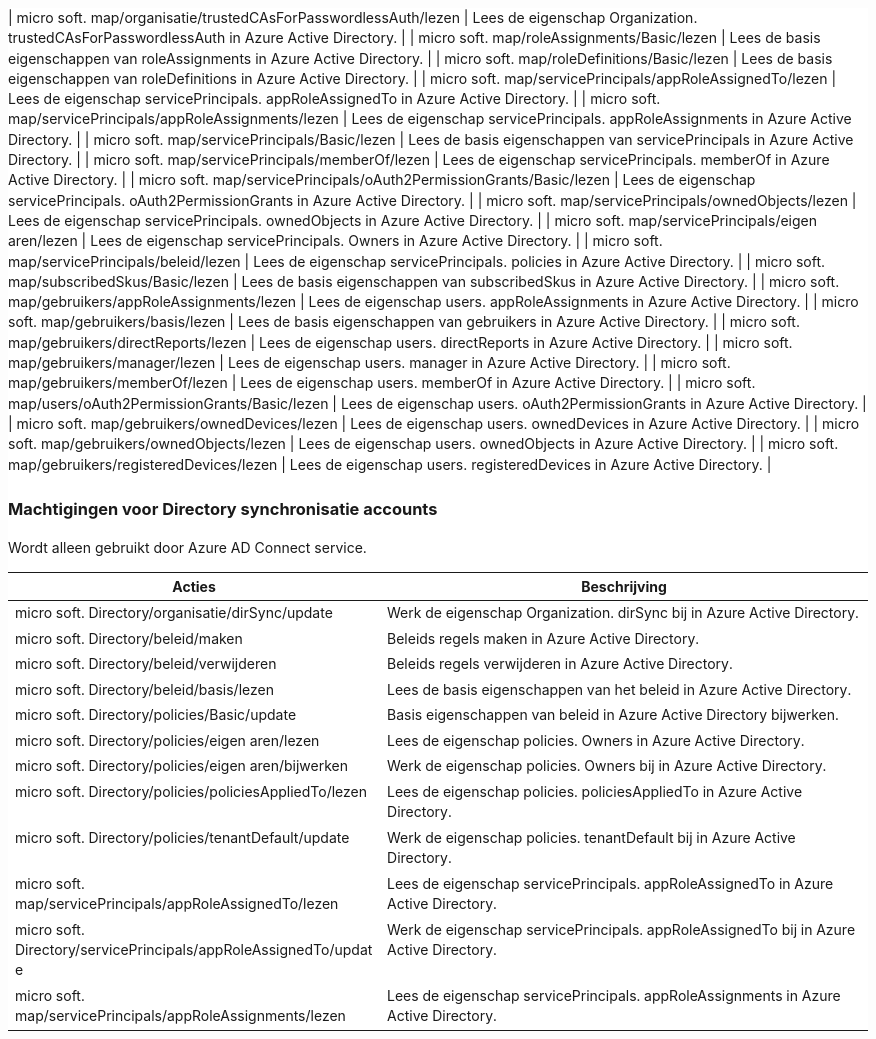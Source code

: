 | micro soft. map/organisatie/trustedCAsForPasswordlessAuth/lezen | Lees de eigenschap Organization. trustedCAsForPasswordlessAuth in Azure Active Directory. |
| micro soft. map/roleAssignments/Basic/lezen | Lees de basis eigenschappen van roleAssignments in Azure Active Directory. |
| micro soft. map/roleDefinitions/Basic/lezen | Lees de basis eigenschappen van roleDefinitions in Azure Active Directory. |
| micro soft. map/servicePrincipals/appRoleAssignedTo/lezen | Lees de eigenschap servicePrincipals. appRoleAssignedTo in Azure Active Directory. |
| micro soft. map/servicePrincipals/appRoleAssignments/lezen | Lees de eigenschap servicePrincipals. appRoleAssignments in Azure Active Directory. |
| micro soft. map/servicePrincipals/Basic/lezen | Lees de basis eigenschappen van servicePrincipals in Azure Active Directory. |
| micro soft. map/servicePrincipals/memberOf/lezen | Lees de eigenschap servicePrincipals. memberOf in Azure Active Directory. |
| micro soft. map/servicePrincipals/oAuth2PermissionGrants/Basic/lezen | Lees de eigenschap servicePrincipals. oAuth2PermissionGrants in Azure Active Directory. |
| micro soft. map/servicePrincipals/ownedObjects/lezen | Lees de eigenschap servicePrincipals. ownedObjects in Azure Active Directory. |
| micro soft. map/servicePrincipals/eigen aren/lezen | Lees de eigenschap servicePrincipals. Owners in Azure Active Directory. |
| micro soft. map/servicePrincipals/beleid/lezen | Lees de eigenschap servicePrincipals. policies in Azure Active Directory. |
| micro soft. map/subscribedSkus/Basic/lezen | Lees de basis eigenschappen van subscribedSkus in Azure Active Directory. |
| micro soft. map/gebruikers/appRoleAssignments/lezen | Lees de eigenschap users. appRoleAssignments in Azure Active Directory. |
| micro soft. map/gebruikers/basis/lezen | Lees de basis eigenschappen van gebruikers in Azure Active Directory. |
| micro soft. map/gebruikers/directReports/lezen | Lees de eigenschap users. directReports in Azure Active Directory. |
| micro soft. map/gebruikers/manager/lezen | Lees de eigenschap users. manager in Azure Active Directory. |
| micro soft. map/gebruikers/memberOf/lezen | Lees de eigenschap users. memberOf in Azure Active Directory. |
| micro soft. map/users/oAuth2PermissionGrants/Basic/lezen | Lees de eigenschap users. oAuth2PermissionGrants in Azure Active Directory. |
| micro soft. map/gebruikers/ownedDevices/lezen | Lees de eigenschap users. ownedDevices in Azure Active Directory. |
| micro soft. map/gebruikers/ownedObjects/lezen | Lees de eigenschap users. ownedObjects in Azure Active Directory. |
| micro soft. map/gebruikers/registeredDevices/lezen | Lees de eigenschap users. registeredDevices in Azure Active Directory. |

### <a name="directory-synchronization-accounts-permissions"></a>Machtigingen voor Directory synchronisatie accounts

Wordt alleen gebruikt door Azure AD Connect service.

| **Acties** | **Beschrijving** |
| --- | --- |
| micro soft. Directory/organisatie/dirSync/update | Werk de eigenschap Organization. dirSync bij in Azure Active Directory. |
| micro soft. Directory/beleid/maken | Beleids regels maken in Azure Active Directory. |
| micro soft. Directory/beleid/verwijderen | Beleids regels verwijderen in Azure Active Directory. |
| micro soft. Directory/beleid/basis/lezen | Lees de basis eigenschappen van het beleid in Azure Active Directory. |
| micro soft. Directory/policies/Basic/update | Basis eigenschappen van beleid in Azure Active Directory bijwerken. |
| micro soft. Directory/policies/eigen aren/lezen | Lees de eigenschap policies. Owners in Azure Active Directory. |
| micro soft. Directory/policies/eigen aren/bijwerken | Werk de eigenschap policies. Owners bij in Azure Active Directory. |
| micro soft. Directory/policies/policiesAppliedTo/lezen | Lees de eigenschap policies. policiesAppliedTo in Azure Active Directory. |
| micro soft. Directory/policies/tenantDefault/update | Werk de eigenschap policies. tenantDefault bij in Azure Active Directory. |
| micro soft. map/servicePrincipals/appRoleAssignedTo/lezen | Lees de eigenschap servicePrincipals. appRoleAssignedTo in Azure Active Directory. |
| micro soft. Directory/servicePrincipals/appRoleAssignedTo/update | Werk de eigenschap servicePrincipals. appRoleAssignedTo bij in Azure Active Directory. |
| micro soft. map/servicePrincipals/appRoleAssignments/lezen | Lees de eigenschap servicePrincipals. appRoleAssignments in Azure Active Directory. |